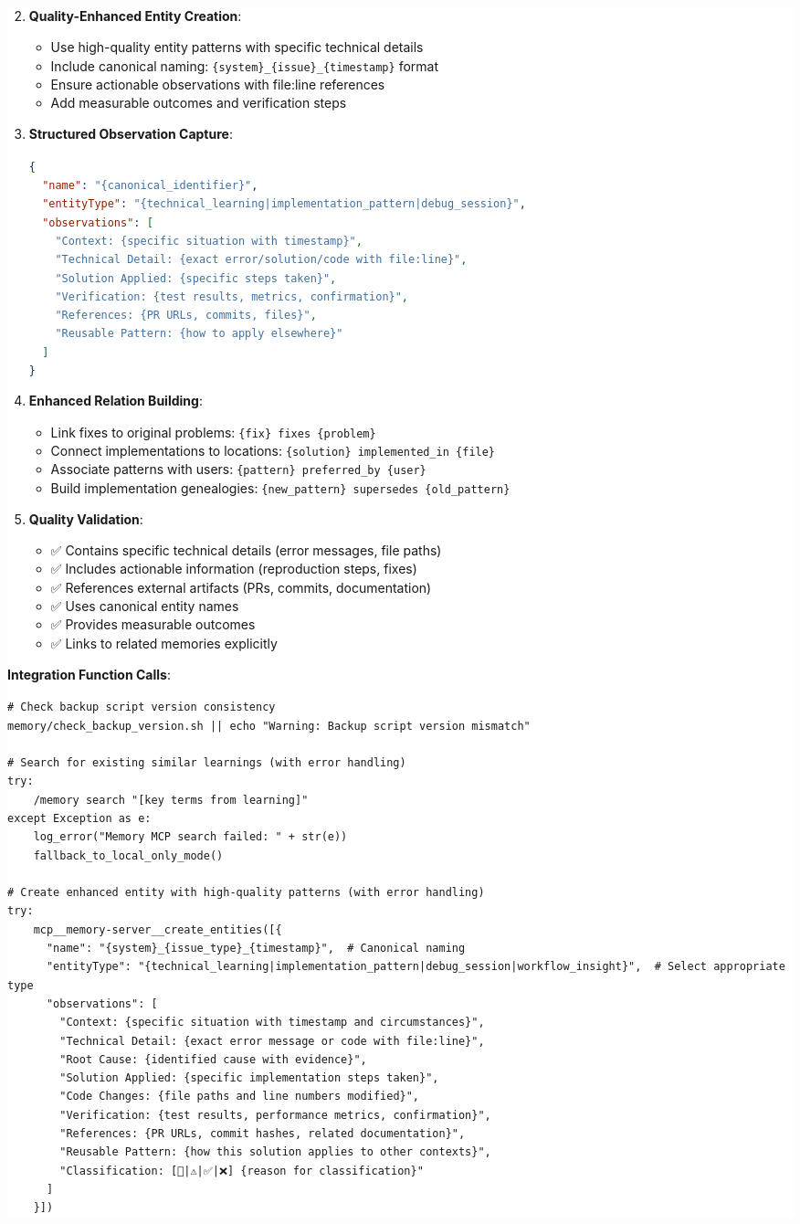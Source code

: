 2. **Quality-Enhanced Entity Creation**:
   - Use high-quality entity patterns with specific technical details
   - Include canonical naming: `{system}_{issue}_{timestamp}` format
   - Ensure actionable observations with file:line references
   - Add measurable outcomes and verification steps

3. **Structured Observation Capture**:
   ```json
   {
     "name": "{canonical_identifier}",
     "entityType": "{technical_learning|implementation_pattern|debug_session}",
     "observations": [
       "Context: {specific situation with timestamp}",
       "Technical Detail: {exact error/solution/code with file:line}",
       "Solution Applied: {specific steps taken}",
       "Verification: {test results, metrics, confirmation}",
       "References: {PR URLs, commits, files}",
       "Reusable Pattern: {how to apply elsewhere}"
     ]
   }
   ```

4. **Enhanced Relation Building**:
   - Link fixes to original problems: `{fix} fixes {problem}`
   - Connect implementations to locations: `{solution} implemented_in {file}`
   - Associate patterns with users: `{pattern} preferred_by {user}`
   - Build implementation genealogies: `{new_pattern} supersedes {old_pattern}`

5. **Quality Validation**:
   - ✅ Contains specific technical details (error messages, file paths)
   - ✅ Includes actionable information (reproduction steps, fixes)
   - ✅ References external artifacts (PRs, commits, documentation)
   - ✅ Uses canonical entity names
   - ✅ Provides measurable outcomes
   - ✅ Links to related memories explicitly

**Integration Function Calls**:
```
# Check backup script version consistency
memory/check_backup_version.sh || echo "Warning: Backup script version mismatch"

# Search for existing similar learnings (with error handling)
try:
    /memory search "[key terms from learning]"
except Exception as e:
    log_error("Memory MCP search failed: " + str(e))
    fallback_to_local_only_mode()

# Create enhanced entity with high-quality patterns (with error handling)
try:
    mcp__memory-server__create_entities([{
      "name": "{system}_{issue_type}_{timestamp}",  # Canonical naming
      "entityType": "{technical_learning|implementation_pattern|debug_session|workflow_insight}",  # Select appropriate type
      "observations": [
        "Context: {specific situation with timestamp and circumstances}",
        "Technical Detail: {exact error message or code with file:line}",
        "Root Cause: {identified cause with evidence}",
        "Solution Applied: {specific implementation steps taken}",
        "Code Changes: {file paths and line numbers modified}",
        "Verification: {test results, performance metrics, confirmation}",
        "References: {PR URLs, commit hashes, related documentation}",
        "Reusable Pattern: {how this solution applies to other contexts}",
        "Classification: [🚨|⚠️|✅|❌] {reason for classification}"
      ]
    }])
```